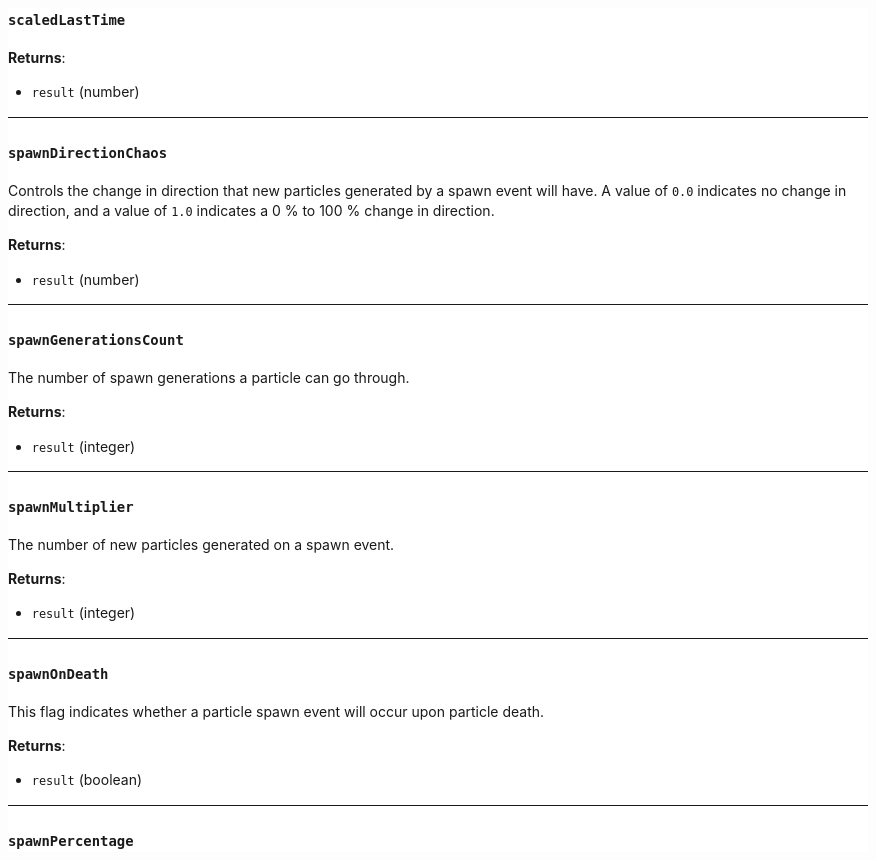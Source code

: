### `scaledLastTime`
<div class="search_terms" style="display: none">scaledlasttime</div>



**Returns**:

* `result` (number)

***

### `spawnDirectionChaos`
<div class="search_terms" style="display: none">spawndirectionchaos</div>

Controls the change in direction that new particles generated by a spawn event will have. A value of `0.0` indicates no change in direction, and a value of `1.0` indicates a 0 % to 100 % change in direction.

**Returns**:

* `result` (number)

***

### `spawnGenerationsCount`
<div class="search_terms" style="display: none">spawngenerationscount</div>

The number of spawn generations a particle can go through.

**Returns**:

* `result` (integer)

***

### `spawnMultiplier`
<div class="search_terms" style="display: none">spawnmultiplier</div>

The number of new particles generated on a spawn event.

**Returns**:

* `result` (integer)

***

### `spawnOnDeath`
<div class="search_terms" style="display: none">spawnondeath</div>

This flag indicates whether a particle spawn event will occur upon particle death.

**Returns**:

* `result` (boolean)

***

### `spawnPercentage`
<div class="search_terms" style="display: none">spawnpercentage</div>
